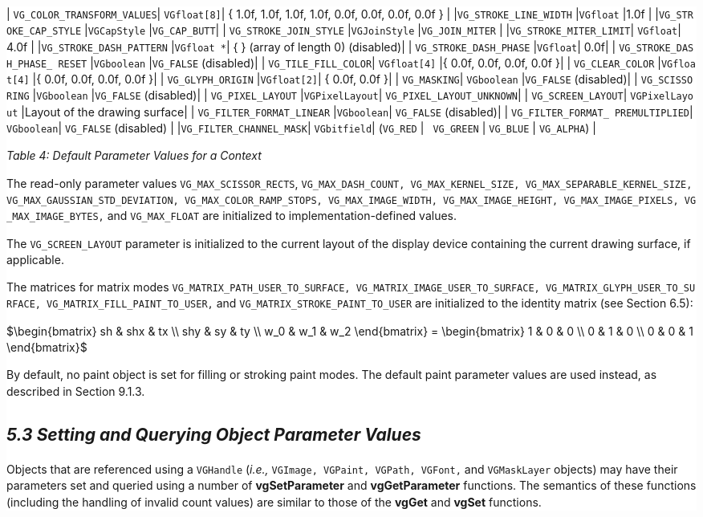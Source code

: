| `VG_COLOR_TRANSFORM_VALUES`| `VGfloat[8]`| { 1.0f, 1.0f, 1.0f, 1.0f, 0.0f, 0.0f, 0.0f, 0.0f } |
|`VG_STROKE_LINE_WIDTH` |`VGfloat` |1.0f |
|`VG_STROKE_CAP_STYLE` |`VGCapStyle` |`VG_CAP_BUTT`|
| `VG_STROKE_JOIN_STYLE` |`VGJoinStyle` |`VG_JOIN_MITER` |
|`VG_STROKE_MITER_LIMIT`| `VGfloat`| 4.0f |
|`VG_STROKE_DASH_PATTERN` |`VGfloat *`| { } (array of length 0) (disabled)|
| `VG_STROKE_DASH_PHASE` |`VGfloat`| 0.0f|
| `VG_STROKE_DASH_PHASE_ RESET` |`VGboolean` |`VG_FALSE` (disabled)|
| `VG_TILE_FILL_COLOR`| `VGfloat[4]` |{ 0.0f, 0.0f, 0.0f, 0.0f }|
| `VG_CLEAR_COLOR` |`VGfloat[4]` |{ 0.0f, 0.0f, 0.0f, 0.0f }|
| `VG_GLYPH_ORIGIN` |`VGfloat[2]`| { 0.0f, 0.0f }|
| `VG_MASKING`| `VGboolean` |`VG_FALSE` (disabled)|
| `VG_SCISSORING` |`VGboolean` |`VG_FALSE` (disabled)|
| `VG_PIXEL_LAYOUT` |`VGPixelLayout`| `VG_PIXEL_LAYOUT_UNKNOWN`|
| `VG_SCREEN_LAYOUT`| `VGPixelLayout` |Layout of the drawing surface|
| `VG_FILTER_FORMAT_LINEAR` |`VGboolean`| `VG_FALSE` (disabled)|
| `VG_FILTER_FORMAT_ PREMULTIPLIED`| `VGboolean`| `VG_FALSE` (disabled) |
|`VG_FILTER_CHANNEL_MASK`| `VGbitfield`| (`VG_RED` &#124; ` VG_GREEN` &#124;  `VG_BLUE` &#124; `VG_ALPHA`) |

_Table 4: Default Parameter Values for a Context_

The read-only parameter values `VG_MAX_SCISSOR_RECTS`,
`VG_MAX_DASH_COUNT, VG_MAX_KERNEL_SIZE, VG_MAX_SEPARABLE_KERNEL_SIZE, VG_MAX_GAUSSIAN_STD_DEVIATION, VG_MAX_COLOR_RAMP_STOPS, VG_MAX_IMAGE_WIDTH, VG_MAX_IMAGE_HEIGHT, VG_MAX_IMAGE_PIXELS, VG_MAX_IMAGE_BYTES,` and `VG_MAX_FLOAT` are initialized to implementation-defined values.

The `VG_SCREEN_LAYOUT` parameter is initialized to the current layout of the display device containing the current drawing surface, if applicable.

The matrices for matrix modes `VG_MATRIX_PATH_USER_TO_SURFACE, VG_MATRIX_IMAGE_USER_TO_SURFACE, VG_MATRIX_GLYPH_USER_TO_SURFACE, VG_MATRIX_FILL_PAINT_TO_USER,` and `VG_MATRIX_STROKE_PAINT_TO_USER` are initialized to the identity matrix (see Section 6.5):

$\begin{bmatrix} sh & shx & tx \\
 shy & sy & ty \\ w_0 & w_1 & w_2 \end{bmatrix} = \begin{bmatrix} 1 & 0 & 0 \\
 0 & 1 & 0 \\ 0 & 0 & 1 \end{bmatrix}$

 By default, no paint object is set for filling or stroking paint modes. The default paint parameter values are used instead, as described in Section 9.1.3.

<a name="Setting_and_Querying_Object_Parameter_Values"></a>
 ## _5.3 Setting and Querying Object Parameter Values_
 Objects that are referenced using a `VGHandle` (_i.e.,_ `VGImage, VGPaint, VGPath, VGFont,` and `VGMaskLayer` objects) may have their parameters set and queried using a number of **vgSetParameter** and **vgGetParameter** functions. The semantics of these functions (including the handling of invalid count values) are similar to those of the **vgGet** and **vgSet** functions.
